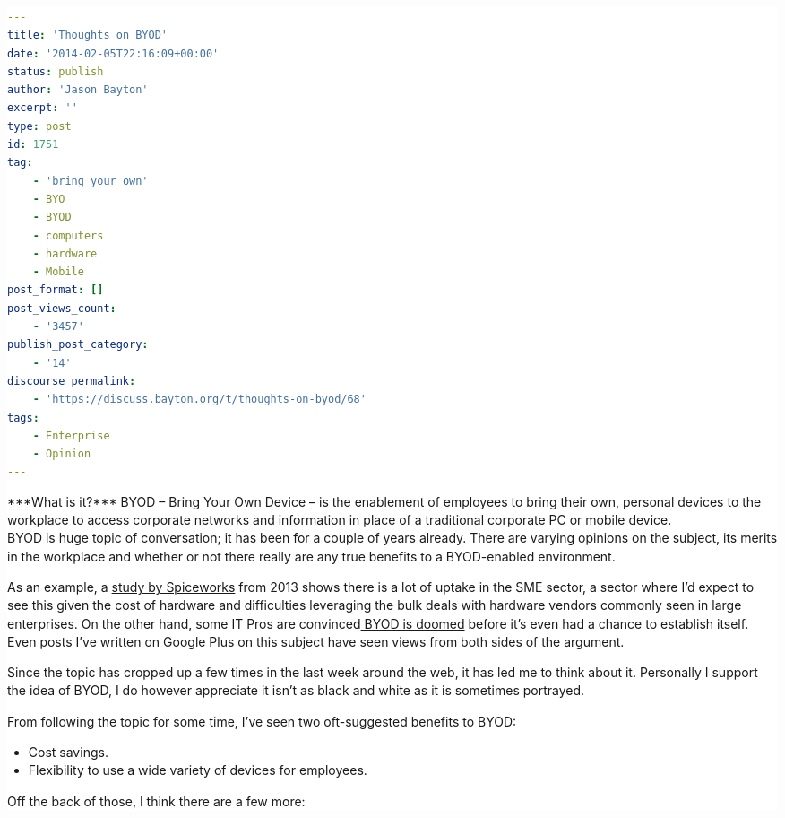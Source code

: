 ```yaml
---
title: 'Thoughts on BYOD'
date: '2014-02-05T22:16:09+00:00'
status: publish
author: 'Jason Bayton'
excerpt: ''
type: post
id: 1751
tag:
    - 'bring your own'
    - BYO
    - BYOD
    - computers
    - hardware
    - Mobile
post_format: []
post_views_count:
    - '3457'
publish_post_category:
    - '14'
discourse_permalink:
    - 'https://discuss.bayton.org/t/thoughts-on-byod/68'
tags:
    - Enterprise
    - Opinion
---
```

<div class="alert alert-info">***What is it?***  
BYOD – Bring Your Own Device – is the enablement of employees to bring their own, personal devices to the workplace to access corporate networks and information in place of a traditional corporate PC or mobile device.</div>BYOD is huge topic of conversation; it has been for a couple of years already. There are varying opinions on the subject, its merits in the workplace and whether or not there really are any true benefits to a BYOD-enabled environment.

As an example, a [study by Spiceworks](https://www.spiceworks.com/marketing/resources/reports/byod-becomes-mainstream-complexity-intensifies/#sf65654514) from 2013 shows there is a lot of uptake in the SME sector, a sector where I’d expect to see this given the cost of hardware and difficulties leveraging the bulk deals with hardware vendors commonly seen in large enterprises. On the other hand, some IT Pros are convinced[ BYOD is doomed](http://www.cbronline.com/news/mobile-and-tablets/byod-will-be-dead-in-three-years-4164473) before it’s even had a chance to establish itself. Even posts I’ve written on Google Plus on this subject have seen views from both sides of the argument.

Since the topic has cropped up a few times in the last week around the web, it has led me to think about it. Personally I support the idea of BYOD, I do however appreciate it isn’t as black and white as it is sometimes portrayed.

From following the topic for some time, I’ve seen two oft-suggested benefits to BYOD:

- Cost savings.
- Flexibility to use a wide variety of devices for employees.

Off the back of those, I think there are a few more:
